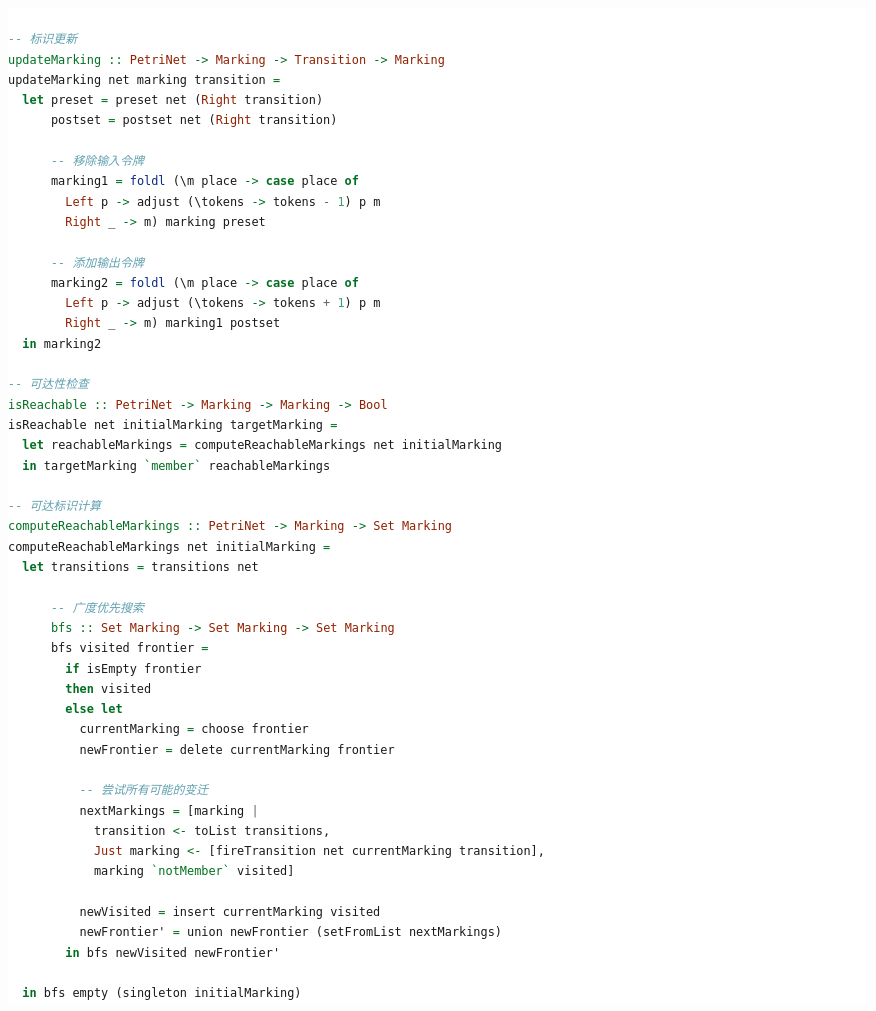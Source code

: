 ```haskell

-- 标识更新
updateMarking :: PetriNet -> Marking -> Transition -> Marking
updateMarking net marking transition = 
  let preset = preset net (Right transition)
      postset = postset net (Right transition)
      
      -- 移除输入令牌
      marking1 = foldl (\m place -> case place of
        Left p -> adjust (\tokens -> tokens - 1) p m
        Right _ -> m) marking preset
      
      -- 添加输出令牌
      marking2 = foldl (\m place -> case place of
        Left p -> adjust (\tokens -> tokens + 1) p m
        Right _ -> m) marking1 postset
  in marking2

-- 可达性检查
isReachable :: PetriNet -> Marking -> Marking -> Bool
isReachable net initialMarking targetMarking = 
  let reachableMarkings = computeReachableMarkings net initialMarking
  in targetMarking `member` reachableMarkings

-- 可达标识计算
computeReachableMarkings :: PetriNet -> Marking -> Set Marking
computeReachableMarkings net initialMarking = 
  let transitions = transitions net
      
      -- 广度优先搜索
      bfs :: Set Marking -> Set Marking -> Set Marking
      bfs visited frontier = 
        if isEmpty frontier
        then visited
        else let
          currentMarking = choose frontier
          newFrontier = delete currentMarking frontier
          
          -- 尝试所有可能的变迁
          nextMarkings = [marking | 
            transition <- toList transitions,
            Just marking <- [fireTransition net currentMarking transition],
            marking `notMember` visited]
          
          newVisited = insert currentMarking visited
          newFrontier' = union newFrontier (setFromList nextMarkings)
        in bfs newVisited newFrontier'
      
  in bfs empty (singleton initialMarking)
```
